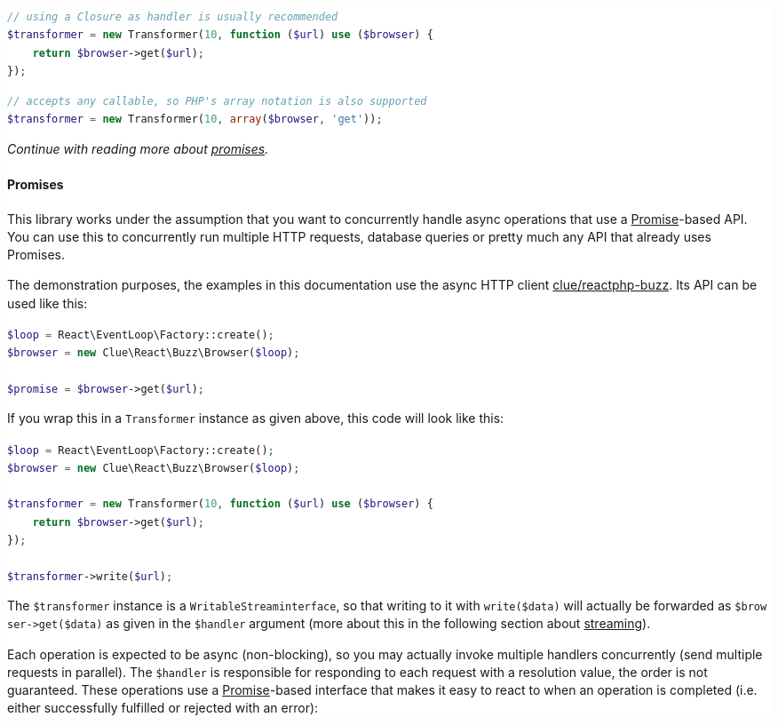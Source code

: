 ```php
// using a Closure as handler is usually recommended
$transformer = new Transformer(10, function ($url) use ($browser) {
    return $browser->get($url);
});
```

```php
// accepts any callable, so PHP's array notation is also supported
$transformer = new Transformer(10, array($browser, 'get'));
```

*Continue with reading more about [promises](#promises).*

#### Promises

This library works under the assumption that you want to concurrently handle
async operations that use a [Promise](https://github.com/reactphp/promise)-based API.
You can use this to concurrently run multiple HTTP requests, database queries
or pretty much any API that already uses Promises.

The demonstration purposes, the examples in this documentation use the async
HTTP client [clue/reactphp-buzz](https://github.com/clue/reactphp-buzz).
Its API can be used like this:

```php
$loop = React\EventLoop\Factory::create();
$browser = new Clue\React\Buzz\Browser($loop);

$promise = $browser->get($url);
```

If you wrap this in a `Transformer` instance as given above, this code will look
like this:

```php
$loop = React\EventLoop\Factory::create();
$browser = new Clue\React\Buzz\Browser($loop);

$transformer = new Transformer(10, function ($url) use ($browser) {
    return $browser->get($url);
});

$transformer->write($url);
```

The `$transformer` instance is a `WritableStreaminterface`, so that writing to it
with `write($data)` will actually be forwarded as `$browser->get($data)` as
given in the `$handler` argument (more about this in the following section about
[streaming](#streaming)).

Each operation is expected to be async (non-blocking), so you may actually
invoke multiple handlers concurrently (send multiple requests in parallel).
The `$handler` is responsible for responding to each request with a resolution
value, the order is not guaranteed.
These operations use a [Promise](https://github.com/reactphp/promise)-based
interface that makes it easy to react to when an operation is completed (i.e.
either successfully fulfilled or rejected with an error):
